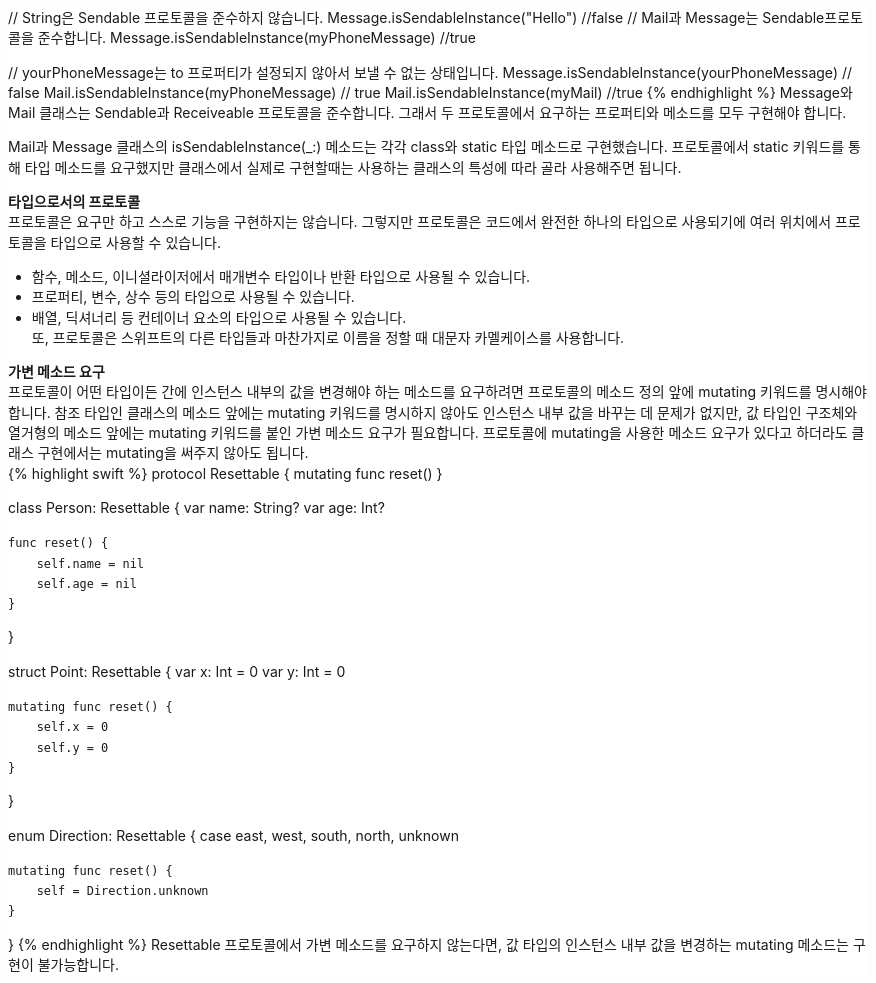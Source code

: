 
// String은 Sendable 프로토콜을 준수하지 않습니다.
Message.isSendableInstance("Hello") //false
// Mail과 Message는 Sendable프로토콜을 준수합니다.
Message.isSendableInstance(myPhoneMessage) //true

// yourPhoneMessage는 to 프로퍼티가 설정되지 않아서 보낼 수 없는 상태입니다.
Message.isSendableInstance(yourPhoneMessage) // false
Mail.isSendableInstance(myPhoneMessage) // true
Mail.isSendableInstance(myMail) //true
{% endhighlight %}
Message와 Mail 클래스는 Sendable과 Receiveable 프로토콜을 준수합니다. 
그래서 두 프로토콜에서 요구하는 프로퍼티와 메소드를 모두 구현해야 합니다.  

Mail과 Message 클래스의 isSendableInstance(_:) 메소드는 각각 class와 static 타입 메소드로 구현했습니다. 
프로토콜에서 static 키워드를 통해 타입 메소드를 요구했지만 클래스에서 실제로 구현할때는 사용하는 클래스의 특성에 따라 골라 사용해주면 됩니다.  

**타입으로서의 프로토콜**  
프로토콜은 요구만 하고 스스로 기능을 구현하지는 않습니다. 그렇지만 프로토콜은 코드에서 완전한 하나의 타입으로 사용되기에 여러 위치에서 
프로토콜을 타입으로 사용할 수 있습니다.  
* 함수, 메소드, 이니셜라이저에서 매개변수 타입이나 반환 타입으로 사용될 수 있습니다.
* 프로퍼티, 변수, 상수 등의 타입으로 사용될 수 있습니다.
* 배열, 딕셔너리 등 컨테이너 요소의 타입으로 사용될 수 있습니다.  
또, 프로토콜은 스위프트의 다른 타입들과 마찬가지로 이름을 정할 때 대문자 카멜케이스를 사용합니다.  

**가변 메소드 요구**  
프로토콜이 어떤 타입이든 간에 인스턴스 내부의 값을 변경해야 하는 메소드를 요구하려면 프로토콜의 메소드 정의 앞에 
mutating 키워드를 명시해야 합니다. 참조 타입인 클래스의 메소드 앞에는 mutating 키워드를 명시하지 않아도 
인스턴스 내부 값을 바꾸는 데 문제가 없지만, 값 타입인 구조체와 열거형의 메소드 앞에는 
mutating 키워드를 붙인 가변 메소드 요구가 필요합니다. 프로토콜에 mutating을 사용한 메소드 요구가 있다고 하더라도 
클래스 구현에서는 mutating을 써주지 않아도 됩니다.  
{% highlight swift %}
protocol Resettable {
    mutating func reset()
}

class Person: Resettable {
    var name: String?
    var age: Int?
    
    func reset() {
        self.name = nil
        self.age = nil
    }
}

struct Point: Resettable {
    var x: Int = 0
    var y: Int = 0
    
    mutating func reset() {
        self.x = 0
        self.y = 0
    }
}

enum Direction: Resettable {
    case east, west, south, north, unknown
    
    mutating func reset() {
        self = Direction.unknown
    }
}
{% endhighlight %}
Resettable 프로토콜에서 가변 메소드를 요구하지 않는다면, 값 타입의 인스턴스 내부 값을 변경하는 mutating 메소드는 구현이 불가능합니다.  

